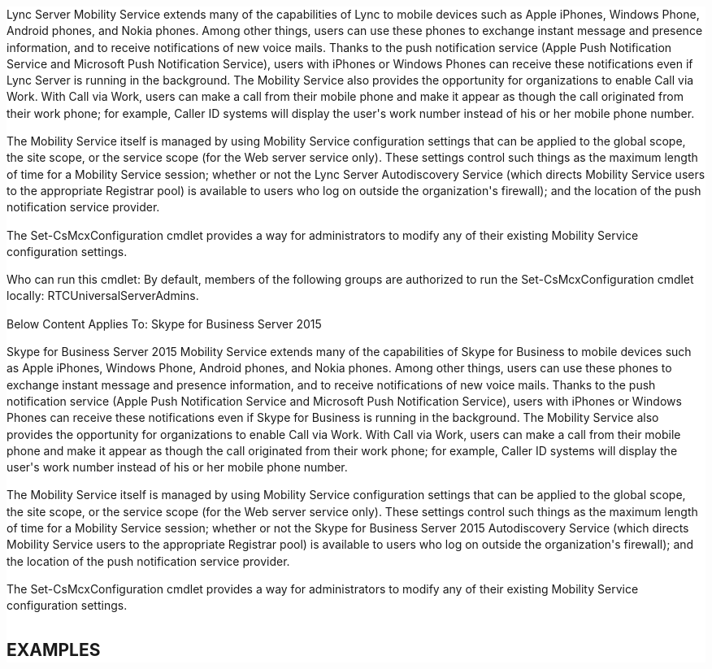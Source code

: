 Lync Server Mobility Service extends many of the capabilities of Lync to mobile devices such as Apple iPhones, Windows Phone, Android phones, and Nokia phones.
Among other things, users can use these phones to exchange instant message and presence information, and to receive notifications of new voice mails.
Thanks to the push notification service (Apple Push Notification Service and Microsoft Push Notification Service), users with iPhones or Windows Phones can receive these notifications even if Lync Server is running in the background.
The Mobility Service also provides the opportunity for organizations to enable Call via Work.
With Call via Work, users can make a call from their mobile phone and make it appear as though the call originated from their work phone; for example, Caller ID systems will display the user's work number instead of his or her mobile phone number.

The Mobility Service itself is managed by using Mobility Service configuration settings that can be applied to the global scope, the site scope, or the service scope (for the Web server service only).
These settings control such things as the maximum length of time for a Mobility Service session; whether or not the Lync Server Autodiscovery Service (which directs Mobility Service users to the appropriate Registrar pool) is available to users who log on outside the organization's firewall); and the location of the push notification service provider.

The Set-CsMcxConfiguration cmdlet provides a way for administrators to modify any of their existing Mobility Service configuration settings.

Who can run this cmdlet: By default, members of the following groups are authorized to run the Set-CsMcxConfiguration cmdlet locally: RTCUniversalServerAdmins.

Below Content Applies To: Skype for Business Server 2015

Skype for Business Server 2015 Mobility Service extends many of the capabilities of Skype for Business to mobile devices such as Apple iPhones, Windows Phone, Android phones, and Nokia phones.
Among other things, users can use these phones to exchange instant message and presence information, and to receive notifications of new voice mails.
Thanks to the push notification service (Apple Push Notification Service and Microsoft Push Notification Service), users with iPhones or Windows Phones can receive these notifications even if Skype for Business is running in the background.
The Mobility Service also provides the opportunity for organizations to enable Call via Work.
With Call via Work, users can make a call from their mobile phone and make it appear as though the call originated from their work phone; for example, Caller ID systems will display the user's work number instead of his or her mobile phone number.

The Mobility Service itself is managed by using Mobility Service configuration settings that can be applied to the global scope, the site scope, or the service scope (for the Web server service only).
These settings control such things as the maximum length of time for a Mobility Service session; whether or not the Skype for Business Server 2015 Autodiscovery Service (which directs Mobility Service users to the appropriate Registrar pool) is available to users who log on outside the organization's firewall); and the location of the push notification service provider.

The Set-CsMcxConfiguration cmdlet provides a way for administrators to modify any of their existing Mobility Service configuration settings.



## EXAMPLES
